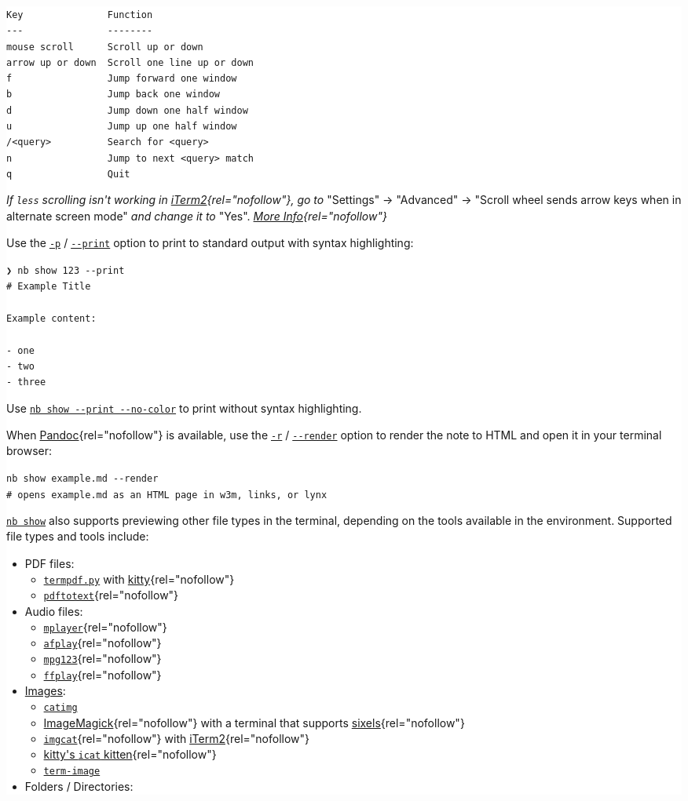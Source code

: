 ``` {lang="text"}
Key               Function
---               --------
mouse scroll      Scroll up or down
arrow up or down  Scroll one line up or down
f                 Jump forward one window
b                 Jump back one window
d                 Jump down one half window
u                 Jump up one half window
/<query>          Search for <query>
n                 Jump to next <query> match
q                 Quit
```

*If `less` scrolling isn\'t working in [iTerm2](https://www.iterm2.com/){rel="nofollow"},
go to*
\"Settings\"
-\> \"Advanced\"
-\> \"Scroll wheel sends arrow keys when in alternate screen mode\"
*and change it to* \"Yes\".
*[More Info](https://stackoverflow.com/a/37610820){rel="nofollow"}*

Use the [`-p`](#show) / [`--print`](#show) option
to print to standard output with syntax highlighting:

    ❯ nb show 123 --print
    # Example Title

    Example content:

    - one
    - two
    - three

Use [`nb show --print --no-color`](#show) to print without syntax highlighting.

When [Pandoc](https://pandoc.org/){rel="nofollow"} is available,
use the [`-r`](#show) / [`--render`](#show) option to
render the note to HTML and open it in your terminal browser:

    nb show example.md --render
    # opens example.md as an HTML page in w3m, links, or lynx

[`nb show`](#show) also supports previewing other file types in the terminal,
depending on the tools available in the environment.
Supported file types and tools include:

-   PDF files:
    -   [`termpdf.py`](https://github.com/dsanson/termpdf.py)
        with [kitty](https://sw.kovidgoyal.net/kitty/){rel="nofollow"}
    -   [`pdftotext`](https://en.wikipedia.org/wiki/Pdftotext){rel="nofollow"}
-   Audio files:
    -   [`mplayer`](https://en.wikipedia.org/wiki/MPlayer){rel="nofollow"}
    -   [`afplay`](https://ss64.com/osx/afplay.html){rel="nofollow"}
    -   [`mpg123`](https://en.wikipedia.org/wiki/Mpg123){rel="nofollow"}
    -   [`ffplay`](https://ffmpeg.org/ffplay.html){rel="nofollow"}
-   [Images](#-images):
    -   [`catimg`](https://github.com/posva/catimg)
    -   [ImageMagick](https://imagemagick.org/){rel="nofollow"} with a terminal that
        supports [sixels](https://en.wikipedia.org/wiki/Sixel){rel="nofollow"}
    -   [`imgcat`](https://www.iterm2.com/documentation-images.html){rel="nofollow"} with
        [iTerm2](https://www.iterm2.com/){rel="nofollow"}
    -   [kitty\'s `icat` kitten](https://sw.kovidgoyal.net/kitty/kittens/icat.html){rel="nofollow"}
    -   [`term-image`](https://github.com/AnonymouX47/term-image)
-   Folders / Directories: